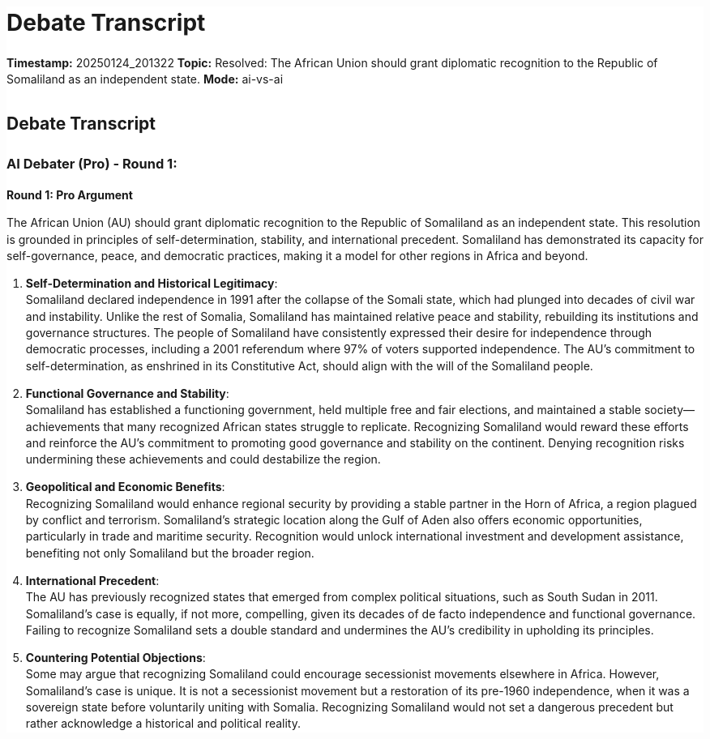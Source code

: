 # Debate Transcript

**Timestamp:** 20250124_201322
**Topic:** Resolved: The African Union should grant diplomatic recognition to the Republic of Somaliland as an independent state.
**Mode:** ai-vs-ai

## Debate Transcript


### AI Debater (Pro) - Round 1:
**Round 1: Pro Argument**

The African Union (AU) should grant diplomatic recognition to the Republic of Somaliland as an independent state. This resolution is grounded in principles of self-determination, stability, and international precedent. Somaliland has demonstrated its capacity for self-governance, peace, and democratic practices, making it a model for other regions in Africa and beyond.

1. **Self-Determination and Historical Legitimacy**:  
   Somaliland declared independence in 1991 after the collapse of the Somali state, which had plunged into decades of civil war and instability. Unlike the rest of Somalia, Somaliland has maintained relative peace and stability, rebuilding its institutions and governance structures. The people of Somaliland have consistently expressed their desire for independence through democratic processes, including a 2001 referendum where 97% of voters supported independence. The AU’s commitment to self-determination, as enshrined in its Constitutive Act, should align with the will of the Somaliland people.

2. **Functional Governance and Stability**:  
   Somaliland has established a functioning government, held multiple free and fair elections, and maintained a stable society—achievements that many recognized African states struggle to replicate. Recognizing Somaliland would reward these efforts and reinforce the AU’s commitment to promoting good governance and stability on the continent. Denying recognition risks undermining these achievements and could destabilize the region.

3. **Geopolitical and Economic Benefits**:  
   Recognizing Somaliland would enhance regional security by providing a stable partner in the Horn of Africa, a region plagued by conflict and terrorism. Somaliland’s strategic location along the Gulf of Aden also offers economic opportunities, particularly in trade and maritime security. Recognition would unlock international investment and development assistance, benefiting not only Somaliland but the broader region.

4. **International Precedent**:  
   The AU has previously recognized states that emerged from complex political situations, such as South Sudan in 2011. Somaliland’s case is equally, if not more, compelling, given its decades of de facto independence and functional governance. Failing to recognize Somaliland sets a double standard and undermines the AU’s credibility in upholding its principles.

5. **Countering Potential Objections**:  
   Some may argue that recognizing Somaliland could encourage secessionist movements elsewhere in Africa. However, Somaliland’s case is unique. It is not a secessionist movement but a restoration of its pre-1960 independence, when it was a sovereign state before voluntarily uniting with Somalia. Recognizing Somaliland would not set a dangerous precedent but rather acknowledge a historical and political reality.
